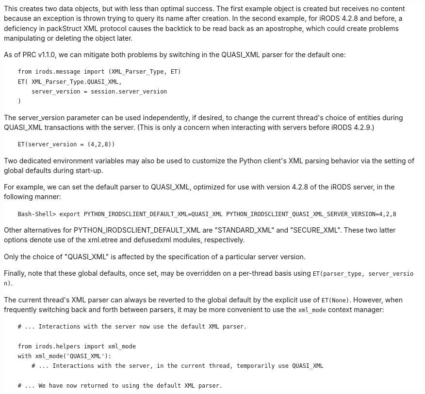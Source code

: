 This creates two data objects, but with less than optimal success. The
first example object is created but receives no content because an
exception is thrown trying to query its name after creation. In the
second example, for iRODS 4.2.8 and before, a deficiency in packStruct
XML protocol causes the backtick to be read back as an apostrophe, which
could create problems manipulating or deleting the object later.

As of PRC v1.1.0, we can mitigate both problems by switching in the
QUASI_XML parser for the default one:

```
    from irods.message import (XML_Parser_Type, ET)
    ET( XML_Parser_Type.QUASI_XML,
        server_version = session.server_version
    )
```

The server_version parameter can be used independently, if desired, to change the
current thread's choice of entities during QUASI_XML transactions with the server.
(This is only a concern when interacting with servers before iRODS 4.2.9.)

```
    ET(server_version = (4,2,8))
```

Two dedicated environment variables may also be used to customize the
Python client's XML parsing behavior via the setting of global defaults
during start-up.

For example, we can set the default parser to QUASI_XML, optimized for
use with version 4.2.8 of the iRODS server, in the following manner:

```
    Bash-Shell> export PYTHON_IRODSCLIENT_DEFAULT_XML=QUASI_XML PYTHON_IRODSCLIENT_QUASI_XML_SERVER_VERSION=4,2,8
```

Other alternatives for PYTHON_IRODSCLIENT_DEFAULT_XML are
"STANDARD_XML" and "SECURE_XML". These two latter options denote
use of the xml.etree and defusedxml modules, respectively.

Only the choice of "QUASI_XML" is affected by the specification of a
particular server version.

Finally, note that these global defaults, once set, may be overridden on
a per-thread basis using `ET(parser_type, server_version)`.

The current thread's XML parser can always be reverted to the global default by the
explicit use of `ET(None)`.  However, when frequently switching back and forth between
parsers, it may be more convenient to use the `xml_mode` context manager:

```
    # ... Interactions with the server now use the default XML parser.

    from irods.helpers import xml_mode
    with xml_mode('QUASI_XML'):
        # ... Interactions with the server, in the current thread, temporarily use QUASI_XML

    # ... We have now returned to using the default XML parser.
```
